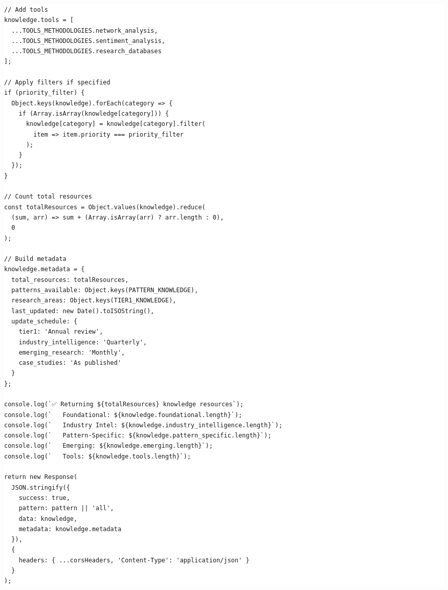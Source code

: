     // Add tools
    knowledge.tools = [
      ...TOOLS_METHODOLOGIES.network_analysis,
      ...TOOLS_METHODOLOGIES.sentiment_analysis,
      ...TOOLS_METHODOLOGIES.research_databases
    ];

    // Apply filters if specified
    if (priority_filter) {
      Object.keys(knowledge).forEach(category => {
        if (Array.isArray(knowledge[category])) {
          knowledge[category] = knowledge[category].filter(
            item => item.priority === priority_filter
          );
        }
      });
    }

    // Count total resources
    const totalResources = Object.values(knowledge).reduce(
      (sum, arr) => sum + (Array.isArray(arr) ? arr.length : 0),
      0
    );

    // Build metadata
    knowledge.metadata = {
      total_resources: totalResources,
      patterns_available: Object.keys(PATTERN_KNOWLEDGE),
      research_areas: Object.keys(TIER1_KNOWLEDGE),
      last_updated: new Date().toISOString(),
      update_schedule: {
        tier1: 'Annual review',
        industry_intelligence: 'Quarterly',
        emerging_research: 'Monthly',
        case_studies: 'As published'
      }
    };

    console.log(`✅ Returning ${totalResources} knowledge resources`);
    console.log(`   Foundational: ${knowledge.foundational.length}`);
    console.log(`   Industry Intel: ${knowledge.industry_intelligence.length}`);
    console.log(`   Pattern-Specific: ${knowledge.pattern_specific.length}`);
    console.log(`   Emerging: ${knowledge.emerging.length}`);
    console.log(`   Tools: ${knowledge.tools.length}`);

    return new Response(
      JSON.stringify({
        success: true,
        pattern: pattern || 'all',
        data: knowledge,
        metadata: knowledge.metadata
      }),
      {
        headers: { ...corsHeaders, 'Content-Type': 'application/json' }
      }
    );

